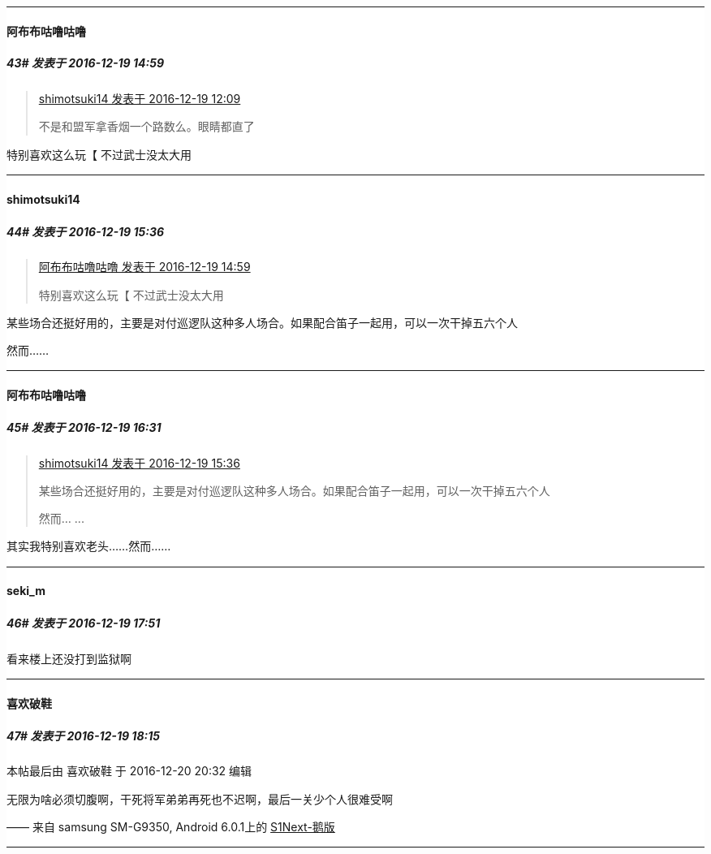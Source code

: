 *****

####  阿布布咕噜咕噜  
##### 43#       发表于 2016-12-19 14:59

<blockquote><a href="httphttps://bbs.saraba1st.com/2b/forum.php?mod=redirect&amp;goto=findpost&amp;pid=34530087&amp;ptid=1353285" target="_blank">shimotsuki14 发表于 2016-12-19 12:09</a>

不是和盟军拿香烟一个路数么。眼睛都直了</blockquote>
特别喜欢这么玩【 不过武士没太大用

*****

####  shimotsuki14  
##### 44#       发表于 2016-12-19 15:36

<blockquote><a href="httphttps://bbs.saraba1st.com/2b/forum.php?mod=redirect&amp;goto=findpost&amp;pid=34531890&amp;ptid=1353285" target="_blank">阿布布咕噜咕噜 发表于 2016-12-19 14:59</a>

特别喜欢这么玩【 不过武士没太大用</blockquote>
某些场合还挺好用的，主要是对付巡逻队这种多人场合。如果配合笛子一起用，可以一次干掉五六个人

然而……

*****

####  阿布布咕噜咕噜  
##### 45#       发表于 2016-12-19 16:31

<blockquote><a href="httphttps://bbs.saraba1st.com/2b/forum.php?mod=redirect&amp;goto=findpost&amp;pid=34532306&amp;ptid=1353285" target="_blank">shimotsuki14 发表于 2016-12-19 15:36</a>

某些场合还挺好用的，主要是对付巡逻队这种多人场合。如果配合笛子一起用，可以一次干掉五六个人

然而… ...</blockquote>
其实我特别喜欢老头……然而……

*****

####  seki_m  
##### 46#       发表于 2016-12-19 17:51

看来楼上还没打到监狱啊

*****

####  喜欢破鞋  
##### 47#       发表于 2016-12-19 18:15

 本帖最后由 喜欢破鞋 于 2016-12-20 20:32 编辑 

无限为啥必须切腹啊，干死将军弟弟再死也不迟啊，最后一关少个人很难受啊

—— 来自 samsung SM-G9350, Android 6.0.1上的 [S1Next-鹅版](https://github.com/ykrank/S1-Next/releases)

*****
